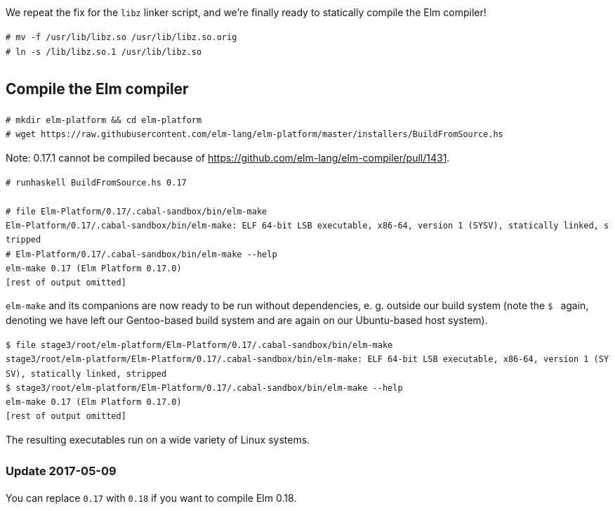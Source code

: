 We repeat the fix for the `libz` linker script, and we’re finally ready to
statically compile the Elm compiler!

    # mv -f /usr/lib/libz.so /usr/lib/libz.so.orig
    # ln -s /lib/libz.so.1 /usr/lib/libz.so

## Compile the Elm compiler

    # mkdir elm-platform && cd elm-platform
    # wget https://raw.githubusercontent.com/elm-lang/elm-platform/master/installers/BuildFromSource.hs

Note: 0.17.1 cannot be compiled because of
<https://github.com/elm-lang/elm-compiler/pull/1431>.

    # runhaskell BuildFromSource.hs 0.17

    # file Elm-Platform/0.17/.cabal-sandbox/bin/elm-make
    Elm-Platform/0.17/.cabal-sandbox/bin/elm-make: ELF 64-bit LSB executable, x86-64, version 1 (SYSV), statically linked, stripped
    # Elm-Platform/0.17/.cabal-sandbox/bin/elm-make --help
    elm-make 0.17 (Elm Platform 0.17.0)
    [rest of output omitted]

`elm-make` and its companions are now ready to be run without dependencies, e.
g. outside our build system (note the `$ ` again, denoting we have left our
Gentoo-based build system and are again on our Ubuntu-based host system).

    $ file stage3/root/elm-platform/Elm-Platform/0.17/.cabal-sandbox/bin/elm-make
    stage3/root/elm-platform/Elm-Platform/0.17/.cabal-sandbox/bin/elm-make: ELF 64-bit LSB executable, x86-64, version 1 (SYSV), statically linked, stripped
    $ stage3/root/elm-platform/Elm-Platform/0.17/.cabal-sandbox/bin/elm-make --help
    elm-make 0.17 (Elm Platform 0.17.0)
    [rest of output omitted]

The resulting executables run on a wide variety of Linux systems.

### Update 2017-05-09

You can replace `0.17` with `0.18` if you want to compile Elm 0.18.

